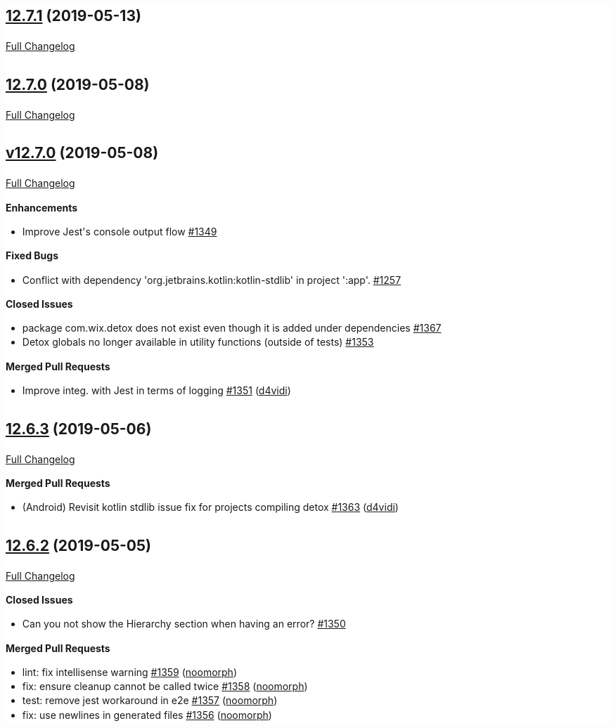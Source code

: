 ## [12.7.1](https://github.com/wix/Detox/tree/12.7.1) (2019-05-13)
[Full Changelog](https://github.com/wix/Detox/compare/12.7.0...12.7.1)

## [12.7.0](https://github.com/wix/Detox/tree/12.7.0) (2019-05-08)
[Full Changelog](https://github.com/wix/Detox/compare/v12.7.0...12.7.0)

## [v12.7.0](https://github.com/wix/Detox/tree/v12.7.0) (2019-05-08)
[Full Changelog](https://github.com/wix/Detox/compare/12.6.3...v12.7.0)

**Enhancements**

- Improve Jest's console output flow [\#1349](https://github.com/wix/Detox/issues/1349)

**Fixed Bugs**

- Conflict with dependency 'org.jetbrains.kotlin:kotlin-stdlib' in project ':app'. [\#1257](https://github.com/wix/Detox/issues/1257)

**Closed Issues**

- package com.wix.detox does not exist even though it is added under dependencies [\#1367](https://github.com/wix/Detox/issues/1367)
- Detox globals no longer available in utility functions \(outside of tests\) [\#1353](https://github.com/wix/Detox/issues/1353)

**Merged Pull Requests**

- Improve integ. with Jest in terms of logging [\#1351](https://github.com/wix/Detox/pull/1351) ([d4vidi](https://github.com/d4vidi))

## [12.6.3](https://github.com/wix/Detox/tree/12.6.3) (2019-05-06)
[Full Changelog](https://github.com/wix/Detox/compare/12.6.2...12.6.3)

**Merged Pull Requests**

- \(Android\) Revisit kotlin stdlib issue fix for projects compiling detox [\#1363](https://github.com/wix/Detox/pull/1363) ([d4vidi](https://github.com/d4vidi))

## [12.6.2](https://github.com/wix/Detox/tree/12.6.2) (2019-05-05)
[Full Changelog](https://github.com/wix/Detox/compare/12.6.1...12.6.2)

**Closed Issues**

- Can you not show the Hierarchy section when having an error? [\#1350](https://github.com/wix/Detox/issues/1350)

**Merged Pull Requests**

- lint: fix intellisense warning [\#1359](https://github.com/wix/Detox/pull/1359) ([noomorph](https://github.com/noomorph))
- fix: ensure cleanup cannot be called twice [\#1358](https://github.com/wix/Detox/pull/1358) ([noomorph](https://github.com/noomorph))
- test: remove jest workaround in e2e [\#1357](https://github.com/wix/Detox/pull/1357) ([noomorph](https://github.com/noomorph))
- fix: use newlines in generated files [\#1356](https://github.com/wix/Detox/pull/1356) ([noomorph](https://github.com/noomorph))
